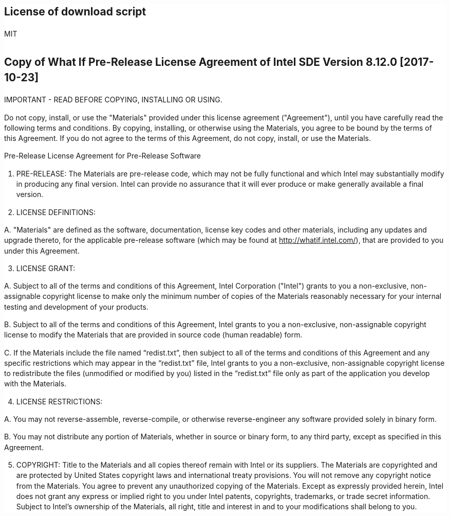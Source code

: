 License of download script
-----------

MIT


Copy of What If Pre-Release License Agreement of Intel SDE Version 8.12.0 [2017-10-23]
-------------

IMPORTANT - READ BEFORE COPYING, INSTALLING OR USING.

Do not copy, install, or use the "Materials" provided under this license agreement ("Agreement"), until you have carefully read the following terms and conditions. By copying, installing, or otherwise using the Materials, you agree to be bound by the terms of this Agreement. If you do not agree to the terms of this Agreement, do not copy, install, or use the Materials.

Pre-Release License Agreement for Pre-Release Software

1. PRE-RELEASE: The Materials are pre-release code, which may not be fully functional and which Intel may substantially modify in producing any final version. Intel can provide no assurance that it will ever produce or make generally available a final version.

2. LICENSE DEFINITIONS:

A. "Materials" are defined as the software, documentation, license key codes and other materials, including any updates and upgrade thereto, for the applicable pre-release software (which may be found at http://whatif.intel.com/), that are provided to you under this Agreement.

3. LICENSE GRANT:

A. Subject to all of the terms and conditions of this Agreement, Intel Corporation ("Intel") grants to you a non-exclusive, non-assignable copyright license to make only the minimum number of copies of the Materials reasonably necessary for your internal testing and development of your products.

B. Subject to all of the terms and conditions of this Agreement, Intel grants to you a non-exclusive, non-assignable copyright license to modify the Materials that are provided in source code (human readable) form.

C. If the Materials include the file named “redist.txt”, then subject to all of the terms and conditions of this Agreement and any specific restrictions which may appear in the “redist.txt” file, Intel grants to you a non-exclusive, non-assignable copyright license to redistribute the files (unmodified or modified by you) listed in the “redist.txt” file only as part of the application you develop with the Materials.

4. LICENSE RESTRICTIONS:

A. You may not reverse-assemble, reverse-compile, or otherwise reverse-engineer any software provided solely in binary form.

B. You may not distribute any portion of Materials, whether in source or binary form, to any third party, except as specified in this Agreement.

5. COPYRIGHT: Title to the Materials and all copies thereof remain with Intel or its suppliers. The Materials are copyrighted and are protected by United States copyright laws and international treaty provisions. You will not remove any copyright notice from the Materials. You agree to prevent any unauthorized copying of the Materials. Except as expressly provided herein, Intel does not grant any express or implied right to you under Intel patents, copyrights, trademarks, or trade secret information. Subject to Intel’s ownership of the Materials, all right, title and interest in and to your modifications shall belong to you.
